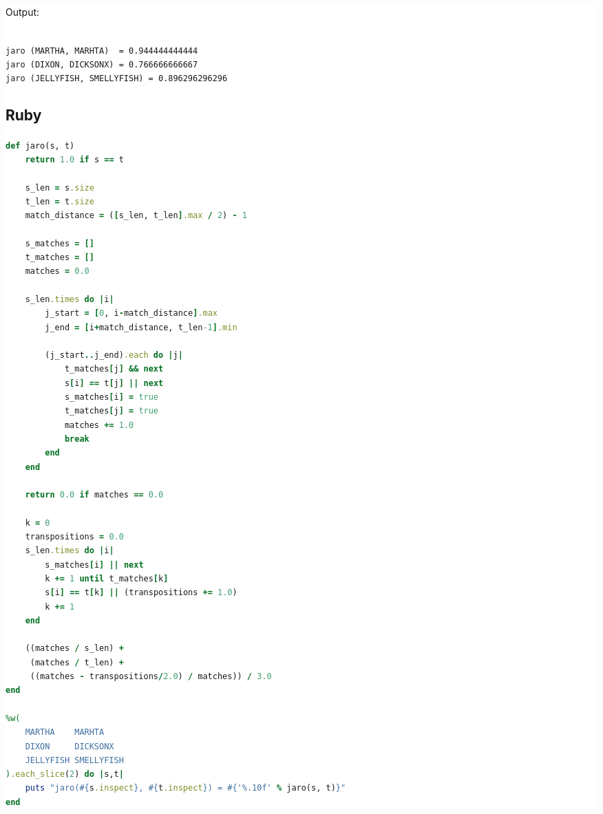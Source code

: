 Output:

```txt

jaro (MARTHA, MARHTA)  = 0.944444444444
jaro (DIXON, DICKSONX) = 0.766666666667
jaro (JELLYFISH, SMELLYFISH) = 0.896296296296

```



## Ruby


```ruby
def jaro(s, t)
    return 1.0 if s == t
    
    s_len = s.size
    t_len = t.size
    match_distance = ([s_len, t_len].max / 2) - 1
    
    s_matches = []
    t_matches = []
    matches = 0.0
    
    s_len.times do |i|
        j_start = [0, i-match_distance].max
        j_end = [i+match_distance, t_len-1].min
        
        (j_start..j_end).each do |j|
            t_matches[j] && next
            s[i] == t[j] || next
            s_matches[i] = true
            t_matches[j] = true
            matches += 1.0
            break
        end
    end
    
    return 0.0 if matches == 0.0
    
    k = 0
    transpositions = 0.0
    s_len.times do |i|
        s_matches[i] || next
        k += 1 until t_matches[k]
        s[i] == t[k] || (transpositions += 1.0)
        k += 1
    end
    
    ((matches / s_len) +
     (matches / t_len) +
     ((matches - transpositions/2.0) / matches)) / 3.0
end

%w(
    MARTHA    MARHTA
    DIXON     DICKSONX
    JELLYFISH SMELLYFISH
).each_slice(2) do |s,t|
    puts "jaro(#{s.inspect}, #{t.inspect}) = #{'%.10f' % jaro(s, t)}"
end
```
